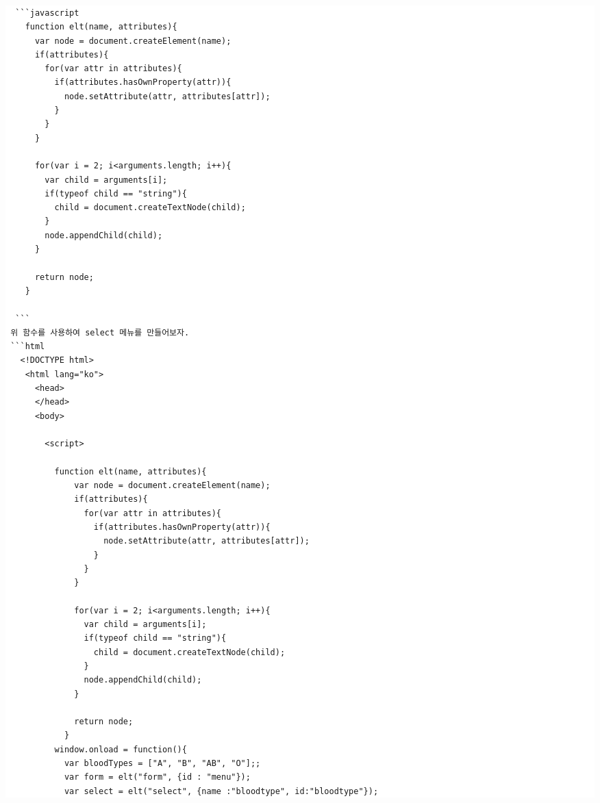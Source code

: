       ```javascript
        function elt(name, attributes){
          var node = document.createElement(name);
          if(attributes){
            for(var attr in attributes){
              if(attributes.hasOwnProperty(attr)){
                node.setAttribute(attr, attributes[attr]);
              }
            }
          }
          
          for(var i = 2; i<arguments.length; i++){
            var child = arguments[i];
            if(typeof child == "string"){
              child = document.createTextNode(child);
            }
            node.appendChild(child);
          }
          
          return node;
        }  
      
      ```
     위 함수를 사용하여 select 메뉴를 만들어보자.  
     ```html
       <!DOCTYPE html>
        <html lang="ko">
          <head>
          </head>
          <body>

            <script>

              function elt(name, attributes){
                  var node = document.createElement(name);
                  if(attributes){
                    for(var attr in attributes){
                      if(attributes.hasOwnProperty(attr)){
                        node.setAttribute(attr, attributes[attr]);
                      }
                    }
                  }

                  for(var i = 2; i<arguments.length; i++){
                    var child = arguments[i];
                    if(typeof child == "string"){
                      child = document.createTextNode(child);
                    }
                    node.appendChild(child);
                  }

                  return node;
                }  
              window.onload = function(){
                var bloodTypes = ["A", "B", "AB", "O"];;
                var form = elt("form", {id : "menu"});
                var select = elt("select", {name :"bloodtype", id:"bloodtype"});
